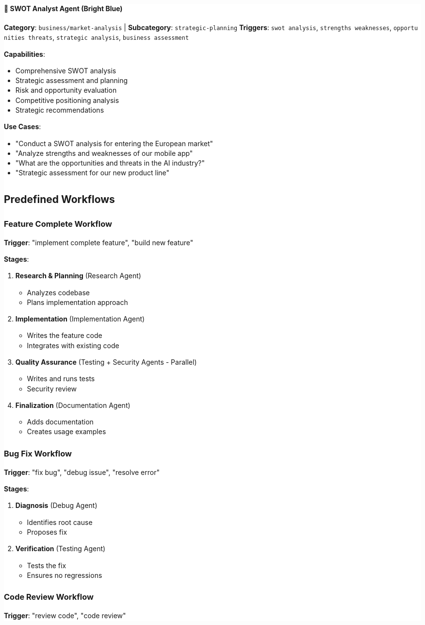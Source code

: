 #### 🎲 SWOT Analyst Agent (Bright Blue)
**Category**: `business/market-analysis` | **Subcategory**: `strategic-planning`
**Triggers**: `swot analysis`, `strengths weaknesses`, `opportunities threats`, `strategic analysis`, `business assessment`

**Capabilities**:
- Comprehensive SWOT analysis
- Strategic assessment and planning
- Risk and opportunity evaluation
- Competitive positioning analysis
- Strategic recommendations

**Use Cases**:
- "Conduct a SWOT analysis for entering the European market"
- "Analyze strengths and weaknesses of our mobile app"
- "What are the opportunities and threats in the AI industry?"
- "Strategic assessment for our new product line"

## Predefined Workflows

### Feature Complete Workflow
**Trigger**: "implement complete feature", "build new feature"

**Stages**:
1. **Research & Planning** (Research Agent)
   - Analyzes codebase
   - Plans implementation approach

2. **Implementation** (Implementation Agent)
   - Writes the feature code
   - Integrates with existing code

3. **Quality Assurance** (Testing + Security Agents - Parallel)
   - Writes and runs tests
   - Security review

4. **Finalization** (Documentation Agent)
   - Adds documentation
   - Creates usage examples

### Bug Fix Workflow
**Trigger**: "fix bug", "debug issue", "resolve error"

**Stages**:
1. **Diagnosis** (Debug Agent)
   - Identifies root cause
   - Proposes fix

2. **Verification** (Testing Agent)
   - Tests the fix
   - Ensures no regressions

### Code Review Workflow
**Trigger**: "review code", "code review"
